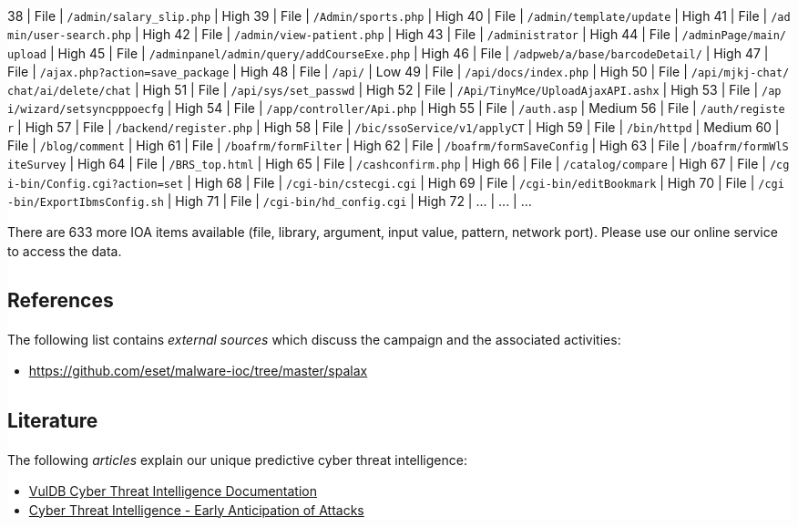 38 | File | `/admin/salary_slip.php` | High
39 | File | `/Admin/sports.php` | High
40 | File | `/admin/template/update` | High
41 | File | `/admin/user-search.php` | High
42 | File | `/admin/view-patient.php` | High
43 | File | `/administrator` | High
44 | File | `/adminPage/main/upload` | High
45 | File | `/adminpanel/admin/query/addCourseExe.php` | High
46 | File | `/adpweb/a/base/barcodeDetail/` | High
47 | File | `/ajax.php?action=save_package` | High
48 | File | `/api/` | Low
49 | File | `/api/docs/index.php` | High
50 | File | `/api/mjkj-chat/chat/ai/delete/chat` | High
51 | File | `/api/sys/set_passwd` | High
52 | File | `/Api/TinyMce/UploadAjaxAPI.ashx` | High
53 | File | `/api/wizard/setsyncpppoecfg` | High
54 | File | `/app/controller/Api.php` | High
55 | File | `/auth.asp` | Medium
56 | File | `/auth/register` | High
57 | File | `/backend/register.php` | High
58 | File | `/bic/ssoService/v1/applyCT` | High
59 | File | `/bin/httpd` | Medium
60 | File | `/blog/comment` | High
61 | File | `/boafrm/formFilter` | High
62 | File | `/boafrm/formSaveConfig` | High
63 | File | `/boafrm/formWlSiteSurvey` | High
64 | File | `/BRS_top.html` | High
65 | File | `/cashconfirm.php` | High
66 | File | `/catalog/compare` | High
67 | File | `/cgi-bin/Config.cgi?action=set` | High
68 | File | `/cgi-bin/cstecgi.cgi` | High
69 | File | `/cgi-bin/editBookmark` | High
70 | File | `/cgi-bin/ExportIbmsConfig.sh` | High
71 | File | `/cgi-bin/hd_config.cgi` | High
72 | ... | ... | ...

There are 633 more IOA items available (file, library, argument, input value, pattern, network port). Please use our online service to access the data.

## References

The following list contains _external sources_ which discuss the campaign and the associated activities:

* https://github.com/eset/malware-ioc/tree/master/spalax

## Literature

The following _articles_ explain our unique predictive cyber threat intelligence:

* [VulDB Cyber Threat Intelligence Documentation](https://vuldb.com/?kb.cti)
* [Cyber Threat Intelligence - Early Anticipation of Attacks](https://www.scip.ch/en/?labs.20201022)
